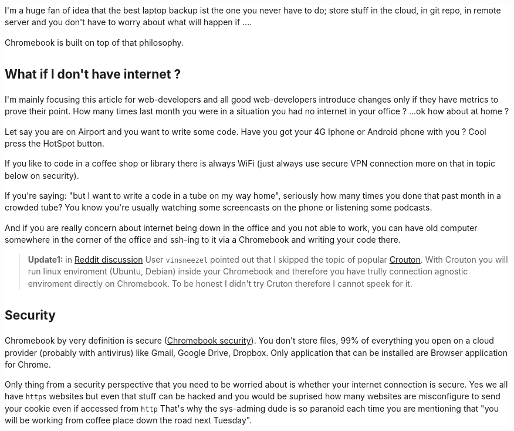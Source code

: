 I'm a huge fan of idea that the best laptop backup ist the one you never have
to do; store stuff in the cloud, in git repo, in remote server and you
don't have to worry about what will happen if ....

Chromebook is built on top of that philosophy.

## What if I don't have internet ?

I'm mainly focusing this article for web-developers and all good
web-developers introduce changes only if they have metrics to prove their point.
How many times last month you were in a situation you had no internet in your office ?
...ok how about at home ?

Let say you are on Airport and you want to write some code. Have you got
your 4G Iphone or Android phone with you ? Cool press the HotSpot button.

If you like to code in a coffee shop or library there is always WiFi
(just always use secure VPN connection  more on that in topic below on security).

If you're saying: "but I want to write a code in a tube on my way home",
seriously how many times you done that past month in a crowded tube? You
know you're usually watching some screencasts on the phone
or listening some podcasts.

And if you are really concern about internet being down in the office
and you not able to work, you can have old computer somewhere in the
corner of the office and ssh-ing to it via a Chromebook and writing
your code there.

> **Update1:** in [Reddit discussion](https://www.reddit.com/r/rubyonrails/comments/40otiw/chromebook_for_ruby_on_rails_developers/)
> User `vinsneezel` pointed out that I skipped the topic of popular [Crouton](https://github.com/dnschneid/crouton).
> With Crouton you will run linux enviroment (Ubuntu, Debian) inside your Chromebook and therefore you have
> trully  connection agnostic enviroment directly on Chromebook.
> To be honest I didn't try Cruton therefore I cannot speek for it.

## Security

Chromebook by very definition is secure ([Chromebook security](https://support.google.com/Chromebook/answer/3438631?hl=en-GB)).
You don't store files, 99% of everything you open on a cloud
provider (probably with antivirus) like Gmail, Google Drive, Dropbox.
Only application that can be installed are Browser application for
Chrome.

Only thing from a security perspective that you need to be worried about
is whether your internet connection is secure. Yes we all have `https`
websites but even that stuff can be hacked and you would be suprised
how many websites are misconfigure to send your cookie even if accessed
from `http` That's why the sys-adming dude is so paranoid each time you are
mentioning that "you will be working from coffee place down the road
next Tuesday".
